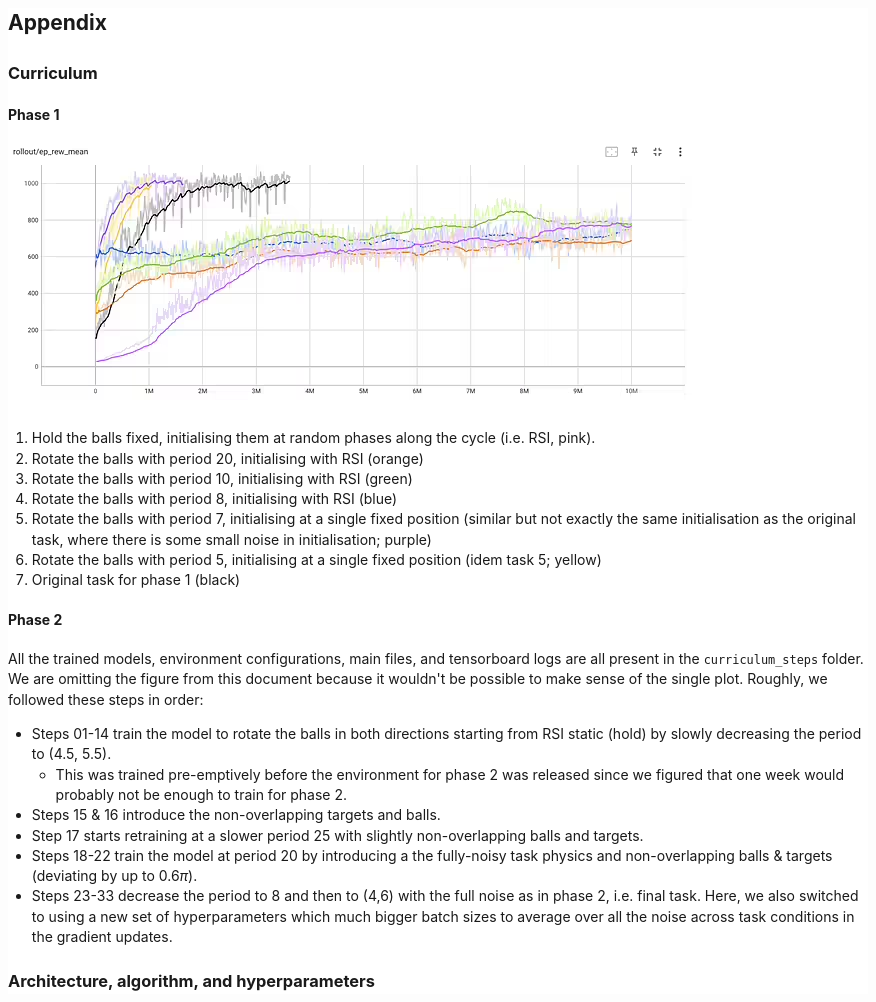 ## Appendix

### Curriculum 

#### Phase 1

![curriculum](images/Phase1_curriculum_tensorboard.png)

1. Hold the balls fixed, initialising them at random phases along the cycle (i.e. RSI, pink).
2. Rotate the balls with period 20, initialising with RSI (orange)
3. Rotate the balls with period 10, initialising with RSI (green)
4. Rotate the balls with period 8, initialising with RSI (blue)
5. Rotate the balls with period 7, initialising at a single fixed position (similar but not exactly the same initialisation as the original task, where there is some small noise in initialisation; purple)
6. Rotate the balls with period 5, initialising at a single fixed position (idem task 5; yellow)
7. Original task for phase 1 (black)

#### Phase 2

All the trained models, environment configurations, main files, and tensorboard logs are all present in the `curriculum_steps` folder. We are omitting the figure from this document because it wouldn't be possible to make sense of the single plot. Roughly, we followed  these steps in order:

- Steps 01-14 train the model to rotate the balls in both directions starting from RSI static (hold) by slowly decreasing the period to (4.5, 5.5).
  - This was trained pre-emptively before the environment for phase 2 was released since we figured that one week would probably not be enough to train for phase 2.
- Steps 15 & 16 introduce the non-overlapping targets and balls.
- Step 17 starts retraining at a slower period 25 with slightly non-overlapping balls and targets.
- Steps 18-22 train the model at period 20 by introducing a the fully-noisy task physics and non-overlapping balls & targets (deviating by up to $0.6\pi$).
- Steps 23-33 decrease the period to 8 and then to (4,6) with the full noise as in phase 2, i.e. final task. Here, we also switched to using a new set of hyperparameters which much bigger batch sizes to average over all the noise across task conditions in the gradient updates.

### Architecture, algorithm, and hyperparameters
